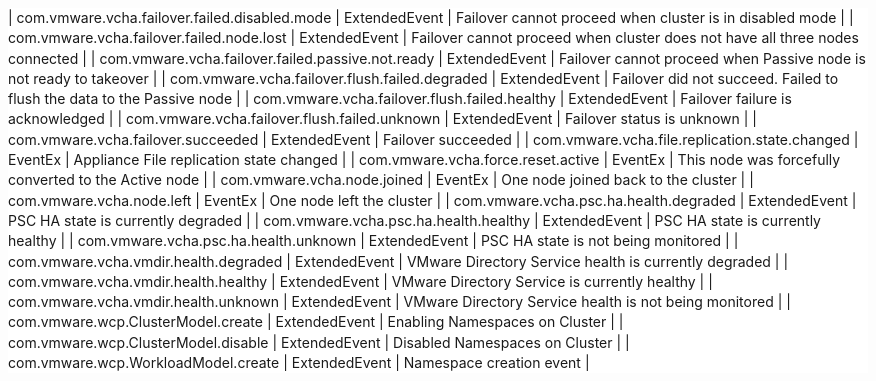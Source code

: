 | com.vmware.vcha.failover.failed.disabled.mode                                   | ExtendedEvent | Failover cannot proceed when cluster is in disabled mode                                                                                                                                   |
| com.vmware.vcha.failover.failed.node.lost                                       | ExtendedEvent | Failover cannot proceed when cluster does not have all three nodes connected                                                                                                               |
| com.vmware.vcha.failover.failed.passive.not.ready                               | ExtendedEvent | Failover cannot proceed when Passive node is not ready to takeover                                                                                                                         |
| com.vmware.vcha.failover.flush.failed.degraded                                  | ExtendedEvent | Failover did not succeed. Failed to flush the data to the Passive node                                                                                                                     |
| com.vmware.vcha.failover.flush.failed.healthy                                   | ExtendedEvent | Failover failure is acknowledged                                                                                                                                                           |
| com.vmware.vcha.failover.flush.failed.unknown                                   | ExtendedEvent | Failover status is unknown                                                                                                                                                                 |
| com.vmware.vcha.failover.succeeded                                              | ExtendedEvent | Failover succeeded                                                                                                                                                                         |
| com.vmware.vcha.file.replication.state.changed                                  | EventEx       | Appliance File replication state changed                                                                                                                                                   |
| com.vmware.vcha.force.reset.active                                              | EventEx       | This node was forcefully converted to the Active node                                                                                                                                      |
| com.vmware.vcha.node.joined                                                     | EventEx       | One node joined back to the cluster                                                                                                                                                        |
| com.vmware.vcha.node.left                                                       | EventEx       | One node left the cluster                                                                                                                                                                  |
| com.vmware.vcha.psc.ha.health.degraded                                          | ExtendedEvent | PSC HA state is currently degraded                                                                                                                                                         |
| com.vmware.vcha.psc.ha.health.healthy                                           | ExtendedEvent | PSC HA state is currently healthy                                                                                                                                                          |
| com.vmware.vcha.psc.ha.health.unknown                                           | ExtendedEvent | PSC HA state is not being monitored                                                                                                                                                        |
| com.vmware.vcha.vmdir.health.degraded                                           | ExtendedEvent | VMware Directory Service health is currently degraded                                                                                                                                      |
| com.vmware.vcha.vmdir.health.healthy                                            | ExtendedEvent | VMware Directory Service is currently healthy                                                                                                                                              |
| com.vmware.vcha.vmdir.health.unknown                                            | ExtendedEvent | VMware Directory Service health is not being monitored                                                                                                                                     |
| com.vmware.wcp.ClusterModel.create                                              | ExtendedEvent | Enabling Namespaces on Cluster                                                                                                                                                             |
| com.vmware.wcp.ClusterModel.disable                                             | ExtendedEvent | Disabled Namespaces on Cluster                                                                                                                                                             |
| com.vmware.wcp.WorkloadModel.create                                             | ExtendedEvent | Namespace creation event                                                                                                                                                                   |